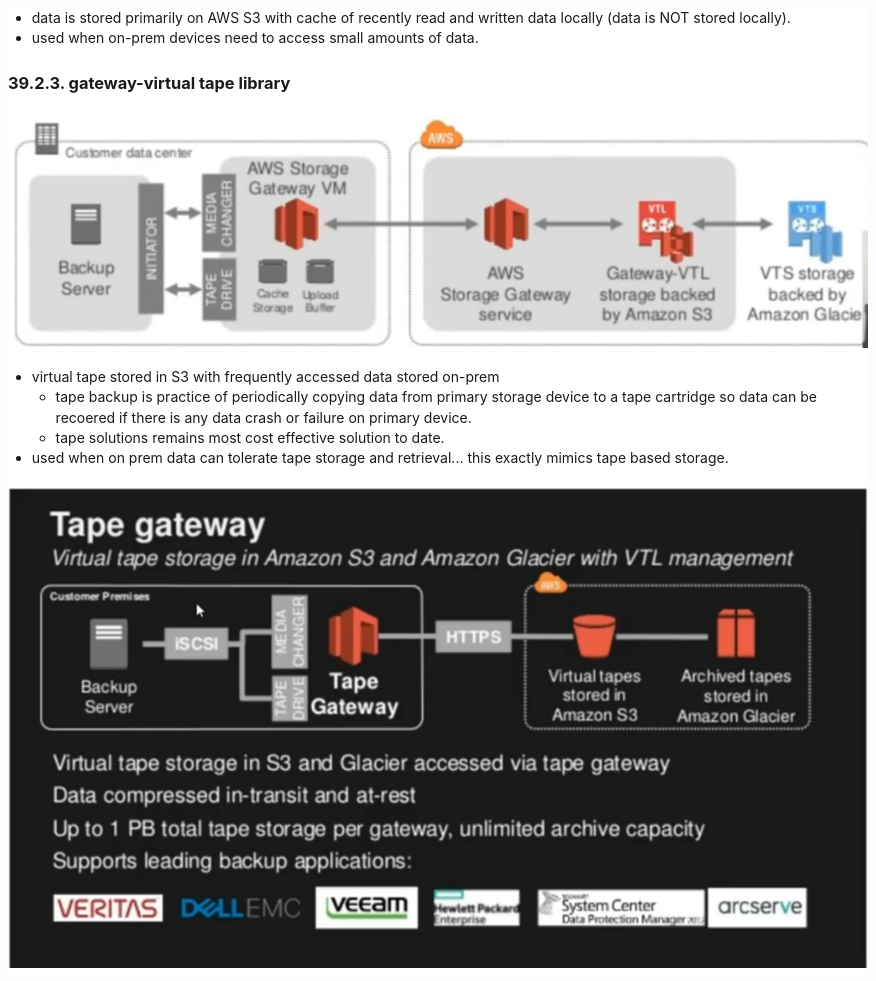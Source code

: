 * data is stored primarily on AWS S3 with cache of recently read and written data locally (data is NOT stored locally).
* used when on-prem devices need to access small amounts of data.

### 39.2.3. gateway-virtual tape library

![](2021-11-16-07-10-40.png)

* virtual tape stored in S3 with frequently accessed data stored on-prem
  * tape backup is practice of periodically copying data from primary storage device to a tape cartridge so data can be recoered if there is any data crash or failure on primary device.
  * tape solutions remains most cost effective solution to date.
* used when on prem data can tolerate tape storage and retrieval... this exactly mimics tape based storage.

![](2021-11-16-07-13-11.png)
